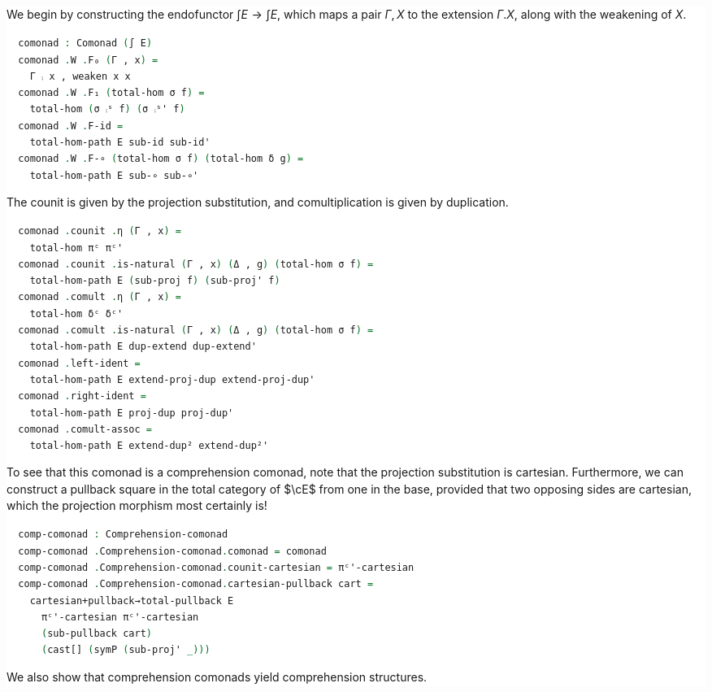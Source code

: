 We begin by constructing the endofunctor $\int E \to \int E$, which maps
a pair $\Gamma, X$ to the extension $\Gamma.X$, along with the weakening
of $X$.

```agda
  comonad : Comonad (∫ E)
  comonad .W .F₀ (Γ , x) =
    Γ ⨾ x , weaken x x
  comonad .W .F₁ (total-hom σ f) =
    total-hom (σ ⨾ˢ f) (σ ⨾ˢ' f)
  comonad .W .F-id =
    total-hom-path E sub-id sub-id'
  comonad .W .F-∘ (total-hom σ f) (total-hom δ g) =
    total-hom-path E sub-∘ sub-∘'
```

The counit is given by the projection substitution, and comultiplication
is given by duplication.

```agda
  comonad .counit .η (Γ , x) =
    total-hom πᶜ πᶜ'
  comonad .counit .is-natural (Γ , x) (Δ , g) (total-hom σ f) =
    total-hom-path E (sub-proj f) (sub-proj' f)
  comonad .comult .η (Γ , x) =
    total-hom δᶜ δᶜ'
  comonad .comult .is-natural (Γ , x) (Δ , g) (total-hom σ f) =
    total-hom-path E dup-extend dup-extend'
  comonad .left-ident =
    total-hom-path E extend-proj-dup extend-proj-dup'
  comonad .right-ident =
    total-hom-path E proj-dup proj-dup'
  comonad .comult-assoc =
    total-hom-path E extend-dup² extend-dup²'
```

To see that this comonad is a comprehension comonad, note that the
projection substitution is cartesian. Furthermore, we can construct
a pullback square in the total category of $\cE$ from one in the base,
provided that two opposing sides are cartesian, which the projection
morphism most certainly is!

```agda
  comp-comonad : Comprehension-comonad
  comp-comonad .Comprehension-comonad.comonad = comonad
  comp-comonad .Comprehension-comonad.counit-cartesian = πᶜ'-cartesian
  comp-comonad .Comprehension-comonad.cartesian-pullback cart =
    cartesian+pullback→total-pullback E
      πᶜ'-cartesian πᶜ'-cartesian
      (sub-pullback cart)
      (cast[] (symP (sub-proj' _)))
```

We also show that comprehension comonads yield comprehension structures.
